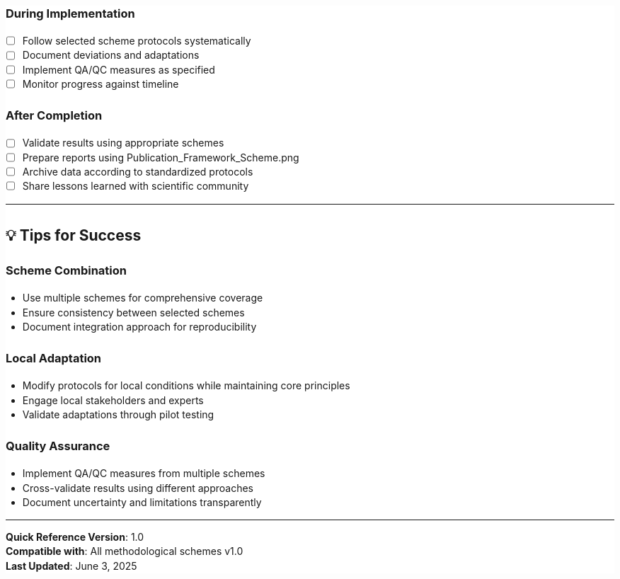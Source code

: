 ### **During Implementation**
- [ ] Follow selected scheme protocols systematically
- [ ] Document deviations and adaptations
- [ ] Implement QA/QC measures as specified
- [ ] Monitor progress against timeline

### **After Completion**
- [ ] Validate results using appropriate schemes
- [ ] Prepare reports using Publication_Framework_Scheme.png
- [ ] Archive data according to standardized protocols
- [ ] Share lessons learned with scientific community

---

## 💡 Tips for Success

### **Scheme Combination**
- Use multiple schemes for comprehensive coverage
- Ensure consistency between selected schemes
- Document integration approach for reproducibility

### **Local Adaptation**
- Modify protocols for local conditions while maintaining core principles
- Engage local stakeholders and experts
- Validate adaptations through pilot testing

### **Quality Assurance**
- Implement QA/QC measures from multiple schemes
- Cross-validate results using different approaches
- Document uncertainty and limitations transparently

---

**Quick Reference Version**: 1.0  
**Compatible with**: All methodological schemes v1.0  
**Last Updated**: June 3, 2025
